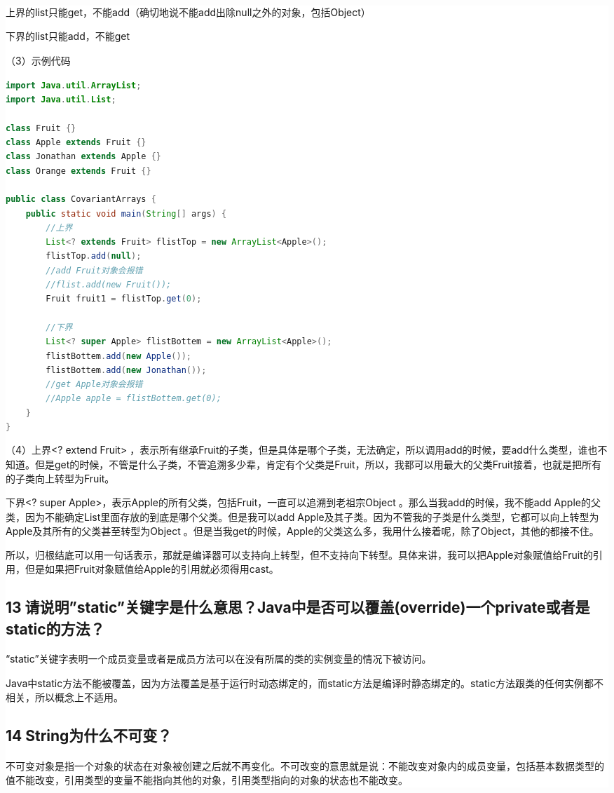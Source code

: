上界的list只能get，不能add（确切地说不能add出除null之外的对象，包括Object）

下界的list只能add，不能get

（3）示例代码

```java
import Java.util.ArrayList;
import Java.util.List;

class Fruit {}
class Apple extends Fruit {}
class Jonathan extends Apple {}
class Orange extends Fruit {}

public class CovariantArrays {
	public static void main(String[] args) {
		//上界
		List<? extends Fruit> flistTop = new ArrayList<Apple>();
		flistTop.add(null);
		//add Fruit对象会报错
		//flist.add(new Fruit());
		Fruit fruit1 = flistTop.get(0);

		//下界
		List<? super Apple> flistBottem = new ArrayList<Apple>();
		flistBottem.add(new Apple());
		flistBottem.add(new Jonathan());
		//get Apple对象会报错
		//Apple apple = flistBottem.get(0);
	}
}
```

（4）上界<? extend Fruit> ，表示所有继承Fruit的子类，但是具体是哪个子类，无法确定，所以调用add的时候，要add什么类型，谁也不知道。但是get的时候，不管是什么子类，不管追溯多少辈，肯定有个父类是Fruit，所以，我都可以用最大的父类Fruit接着，也就是把所有的子类向上转型为Fruit。

下界<? super Apple>，表示Apple的所有父类，包括Fruit，一直可以追溯到老祖宗Object 。那么当我add的时候，我不能add Apple的父类，因为不能确定List里面存放的到底是哪个父类。但是我可以add Apple及其子类。因为不管我的子类是什么类型，它都可以向上转型为Apple及其所有的父类甚至转型为Object 。但是当我get的时候，Apple的父类这么多，我用什么接着呢，除了Object，其他的都接不住。

所以，归根结底可以用一句话表示，那就是编译器可以支持向上转型，但不支持向下转型。具体来讲，我可以把Apple对象赋值给Fruit的引用，但是如果把Fruit对象赋值给Apple的引用就必须得用cast。

## 13 请说明”static”关键字是什么意思？Java中是否可以覆盖(override)一个private或者是static的方法？
“static”关键字表明一个成员变量或者是成员方法可以在没有所属的类的实例变量的情况下被访问。 

Java中static方法不能被覆盖，因为方法覆盖是基于运行时动态绑定的，而static方法是编译时静态绑定的。static方法跟类的任何实例都不相关，所以概念上不适用。

## 14 String为什么不可变？
不可变对象是指一个对象的状态在对象被创建之后就不再变化。不可改变的意思就是说：不能改变对象内的成员变量，包括基本数据类型的值不能改变，引用类型的变量不能指向其他的对象，引用类型指向的对象的状态也不能改变。
